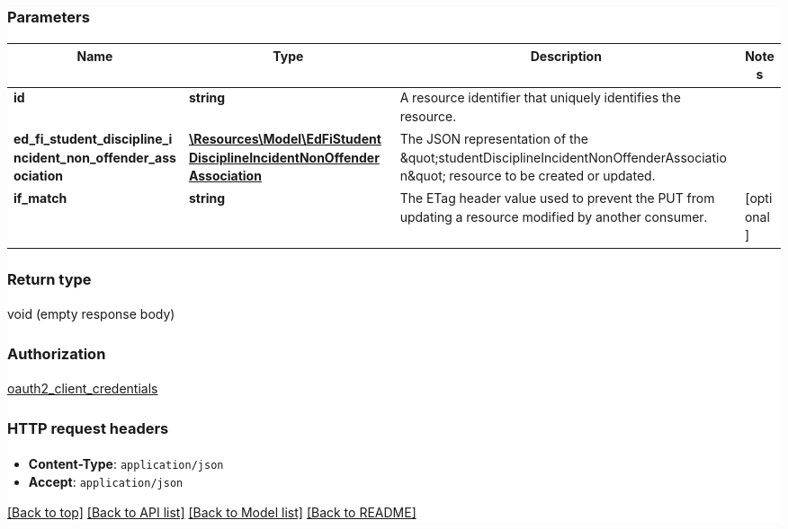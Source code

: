 ### Parameters

| Name | Type | Description  | Notes |
| ------------- | ------------- | ------------- | ------------- |
| **id** | **string**| A resource identifier that uniquely identifies the resource. | |
| **ed_fi_student_discipline_incident_non_offender_association** | [**\Resources\Model\EdFiStudentDisciplineIncidentNonOffenderAssociation**](../Model/EdFiStudentDisciplineIncidentNonOffenderAssociation.md)| The JSON representation of the \&quot;studentDisciplineIncidentNonOffenderAssociation\&quot; resource to be created or updated. | |
| **if_match** | **string**| The ETag header value used to prevent the PUT from updating a resource modified by another consumer. | [optional] |

### Return type

void (empty response body)

### Authorization

[oauth2_client_credentials](../../README.md#oauth2_client_credentials)

### HTTP request headers

- **Content-Type**: `application/json`
- **Accept**: `application/json`

[[Back to top]](#) [[Back to API list]](../../README.md#endpoints)
[[Back to Model list]](../../README.md#models)
[[Back to README]](../../README.md)
